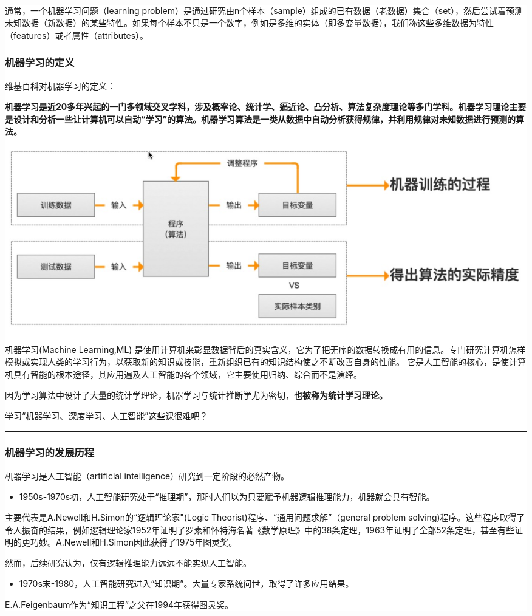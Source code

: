 

通常，一个机器学习问题（learning problem）是通过研究由n个样本（sample）组成的已有数据（老数据）集合（set），然后尝试着预测未知数据（新数据）的某些特性。如果每个样本不只是一个数字，例如是多维的实体（即多变量数据），我们称这些多维数据为特性（features）或者属性（attributes）。


### 机器学习的定义

维基百科对机器学习的定义：

**机器学习是近20多年兴起的一门多领域交叉学科，涉及概率论、统计学、逼近论、凸分析、算法复杂度理论等多门学科。机器学习理论主要是设计和分析一些让计算机可以自动“学习”的算法。机器学习算法是一类从数据中自动分析获得规律，并利用规律对未知数据进行预测的算法。**

![机器学习基础训练过程](images/01/机器学习基础训练过程.jpg)

机器学习(Machine Learning,ML) 是使用计算机来彰显数据背后的真实含义，它为了把无序的数据转换成有用的信息。专门研究计算机怎样模拟或实现人类的学习行为，以获取新的知识或技能，重新组织已有的知识结构使之不断改善自身的性能。 它是人工智能的核心，是使计算机具有智能的根本途径，其应用遍及人工智能的各个领域，它主要使用归纳、综合而不是演绎。

因为学习算法中设计了大量的统计学理论，机器学习与统计推断学尤为密切，**也被称为统计学习理论。**

学习“机器学习、深度学习、人工智能”这些课很难吧？

<div> <video controls="controls" src="images\01\studentsjob.webm"  type="video/webm"  style="width:100%" alt="..." ></div>

---



### 机器学习的发展历程

机器学习是人工智能（artificial intelligence）研究到一定阶段的必然产物。

- 1950s-1970s初，人工智能研究处于“推理期”，那时人们以为只要赋予机器逻辑推理能力，机器就会具有智能。

主要代表是A.Newell和H.Simon的“逻辑理论家"(Logic Theorist)程序、“通用问题求解”（general problem solving)程序。这些程序取得了令人振奋的结果，例如逻辑理论家1952年证明了罗素和怀特海名著《数学原理》中的38条定理，1963年证明了全部52条定理，甚至有些证明的更巧妙。A.Newell和H.Simon因此获得了1975年图灵奖。

然而，后续研究认为，仅有逻辑推理能力远远不能实现人工智能。

- 1970s末-1980，人工智能研究进入“知识期”。大量专家系统问世，取得了许多应用结果。

E.A.Feigenbaum作为“知识工程”之父在1994年获得图灵奖。
